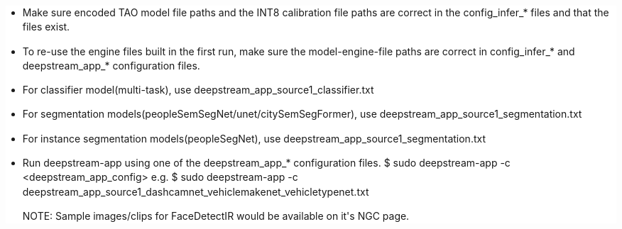- Make sure encoded TAO model file paths and the INT8 calibration file paths
  are correct in the config_infer_* files and that the files exist.
- To re-use the engine files built in the first run, make sure the
  model-engine-file paths are correct in config_infer_* and deepstream_app_*
  configuration files.
- For classifier model(multi-task), use deepstream_app_source1_classifier.txt
- For segmentation models(peopleSemSegNet/unet/citySemSegFormer), use deepstream_app_source1_segmentation.txt
- For instance segmentation models(peopleSegNet), use deepstream_app_source1_segmentation.txt
- Run deepstream-app using one of the deepstream_app_* configuration files.
  $ sudo deepstream-app -c <deepstream_app_config>
  e.g.
  $ sudo deepstream-app -c deepstream_app_source1_dashcamnet_vehiclemakenet_vehicletypenet.txt

  NOTE: Sample images/clips for FaceDetectIR would be available on it's NGC
        page.
